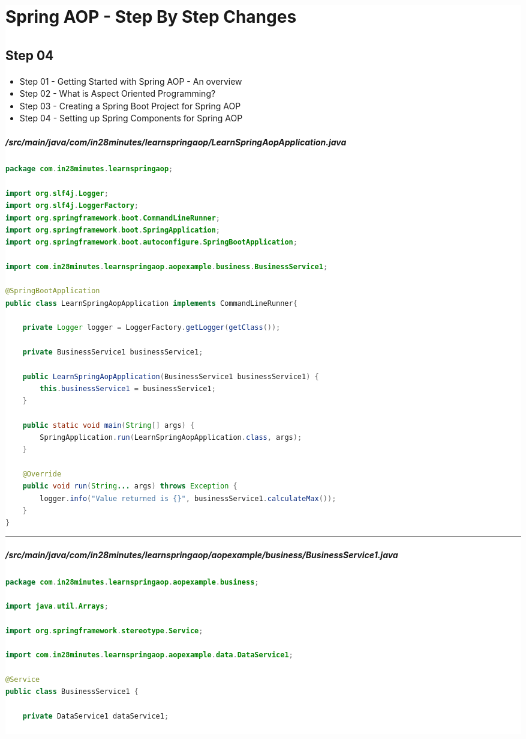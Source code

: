 # Spring AOP - Step By Step Changes

## Step 04

- Step 01 - Getting Started with Spring AOP - An overview
- Step 02 - What is Aspect Oriented Programming?
- Step 03 - Creating a Spring Boot Project for Spring AOP
- Step 04 - Setting up Spring Components for Spring AOP


##### /src/main/java/com/in28minutes/learnspringaop/LearnSpringAopApplication.java

```java
package com.in28minutes.learnspringaop;

import org.slf4j.Logger;
import org.slf4j.LoggerFactory;
import org.springframework.boot.CommandLineRunner;
import org.springframework.boot.SpringApplication;
import org.springframework.boot.autoconfigure.SpringBootApplication;

import com.in28minutes.learnspringaop.aopexample.business.BusinessService1;

@SpringBootApplication
public class LearnSpringAopApplication implements CommandLineRunner{
	
	private Logger logger = LoggerFactory.getLogger(getClass());
	
	private BusinessService1 businessService1;
	
	public LearnSpringAopApplication(BusinessService1 businessService1) {
		this.businessService1 = businessService1;
	}

	public static void main(String[] args) {
		SpringApplication.run(LearnSpringAopApplication.class, args);
	}

	@Override
	public void run(String... args) throws Exception {
		logger.info("Value returned is {}", businessService1.calculateMax());
	}
}
```
---

##### /src/main/java/com/in28minutes/learnspringaop/aopexample/business/BusinessService1.java

```java
package com.in28minutes.learnspringaop.aopexample.business;

import java.util.Arrays;

import org.springframework.stereotype.Service;

import com.in28minutes.learnspringaop.aopexample.data.DataService1;

@Service
public class BusinessService1 {
	
	private DataService1 dataService1;
	
```